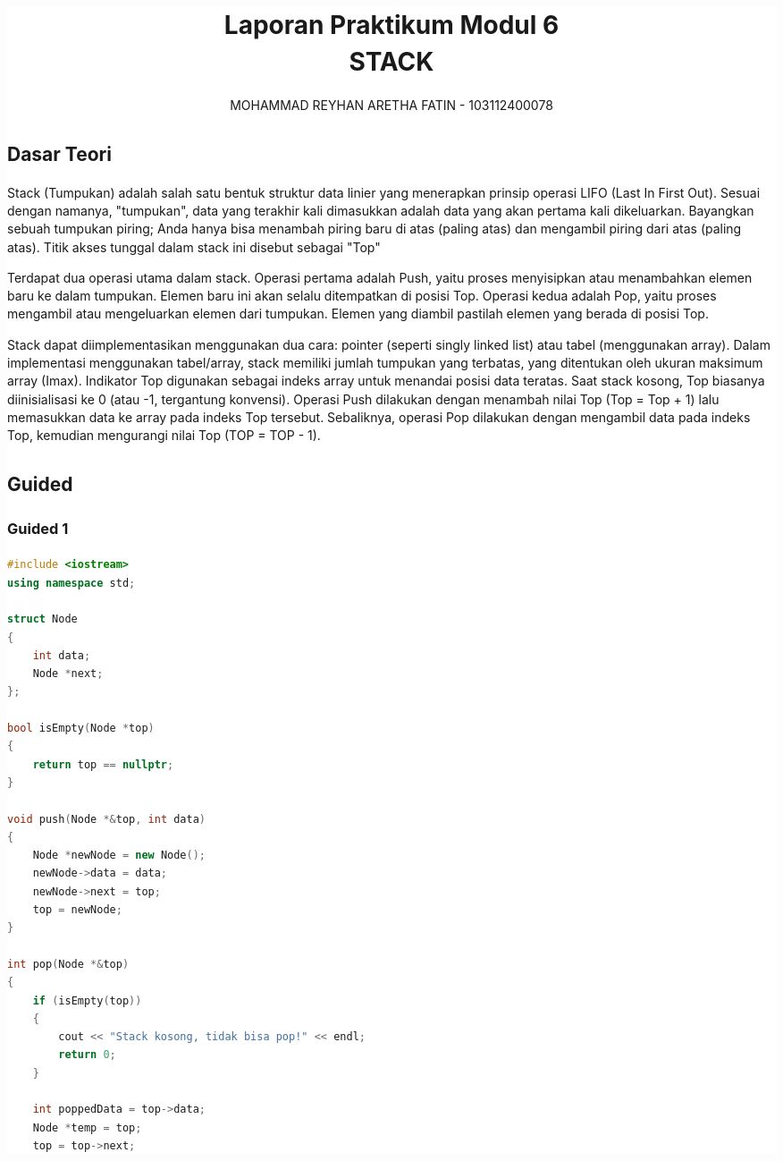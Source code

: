 # <h1 align="center">Laporan Praktikum Modul 6 <br>STACK</h1>
<p align="center">MOHAMMAD REYHAN ARETHA FATIN - 103112400078</p>

## Dasar Teori
Stack (Tumpukan) adalah salah satu bentuk struktur data linier yang menerapkan prinsip operasi LIFO (Last In First Out). Sesuai dengan namanya, "tumpukan", data yang terakhir kali dimasukkan adalah data yang akan pertama kali dikeluarkan. Bayangkan sebuah tumpukan piring; Anda hanya bisa menambah piring baru di atas (paling atas) dan mengambil piring dari atas (paling atas). Titik akses tunggal dalam stack ini disebut sebagai "Top"

Terdapat dua operasi utama dalam stack. Operasi pertama adalah Push, yaitu proses menyisipkan atau menambahkan elemen baru ke dalam tumpukan. Elemen baru ini akan selalu ditempatkan di posisi Top. Operasi kedua adalah Pop, yaitu proses mengambil atau mengeluarkan elemen dari tumpukan. Elemen yang diambil pastilah elemen yang berada di posisi Top.

Stack dapat diimplementasikan menggunakan dua cara: pointer (seperti singly linked list) atau tabel (menggunakan array). Dalam implementasi menggunakan tabel/array, stack memiliki jumlah tumpukan yang terbatas, yang ditentukan oleh ukuran maksimum array (Imax). Indikator Top digunakan sebagai indeks array untuk menandai posisi data teratas. Saat stack kosong, Top biasanya diinisialisasi ke 0 (atau -1, tergantung konvensi). Operasi Push dilakukan dengan menambah nilai Top (Top = Top + 1) lalu memasukkan data ke array pada indeks Top tersebut. Sebaliknya, operasi Pop dilakukan dengan mengambil data pada indeks Top, kemudian mengurangi nilai Top (TOP = TOP - 1).

## Guided

### Guided 1
```c++
#include <iostream>
using namespace std;

struct Node
{
    int data;
    Node *next;
};

bool isEmpty(Node *top)
{
    return top == nullptr;
}

void push(Node *&top, int data)
{
    Node *newNode = new Node();
    newNode->data = data;
    newNode->next = top;
    top = newNode;
}

int pop(Node *&top)
{
    if (isEmpty(top))
    {
        cout << "Stack kosong, tidak bisa pop!" << endl;
        return 0;
    }

    int poppedData = top->data;
    Node *temp = top;
    top = top->next;
```